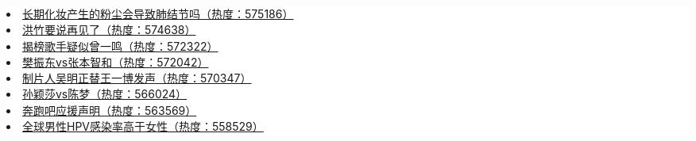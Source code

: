 <li>
<a href="https://s.weibo.com/weibo?q=%23%E9%95%BF%E6%9C%9F%E5%8C%96%E5%A6%86%E4%BA%A7%E7%94%9F%E7%9A%84%E7%B2%89%E5%B0%98%E4%BC%9A%E5%AF%BC%E8%87%B4%E8%82%BA%E7%BB%93%E8%8A%82%E5%90%97%23" target="weibo">
长期化妆产生的粉尘会导致肺结节吗（热度：575186）
</a>
</li>

<li>
<a href="https://s.weibo.com/weibo?q=%23%E6%B4%AA%E7%AB%B9%E8%A6%81%E8%AF%B4%E5%86%8D%E8%A7%81%E4%BA%86%23" target="weibo">
洪竹要说再见了（热度：574638）
</a>
</li>

<li>
<a href="https://s.weibo.com/weibo?q=%23%E6%8F%AD%E6%A6%9C%E6%AD%8C%E6%89%8B%E7%96%91%E4%BC%BC%E6%9B%BE%E4%B8%80%E9%B8%A3%23" target="weibo">
揭榜歌手疑似曾一鸣（热度：572322）
</a>
</li>

<li>
<a href="https://s.weibo.com/weibo?q=%23%E6%A8%8A%E6%8C%AF%E4%B8%9Cvs%E5%BC%A0%E6%9C%AC%E6%99%BA%E5%92%8C%23" target="weibo">
樊振东vs张本智和（热度：572042）
</a>
</li>

<li>
<a href="https://s.weibo.com/weibo?q=%23%E5%88%B6%E7%89%87%E4%BA%BA%E5%90%B4%E6%98%8E%E6%AD%A3%E6%9B%BF%E7%8E%8B%E4%B8%80%E5%8D%9A%E5%8F%91%E5%A3%B0%23" target="weibo">
制片人吴明正替王一博发声（热度：570347）
</a>
</li>

<li>
<a href="https://s.weibo.com/weibo?q=%23%E5%AD%99%E9%A2%96%E8%8E%8Evs%E9%99%88%E6%A2%A6%23" target="weibo">
孙颖莎vs陈梦（热度：566024）
</a>
</li>

<li>
<a href="https://s.weibo.com/weibo?q=%23%E5%A5%94%E8%B7%91%E5%90%A7%E5%BA%94%E6%8F%B4%E5%A3%B0%E6%98%8E%23" target="weibo">
奔跑吧应援声明（热度：563569）
</a>
</li>

<li>
<a href="https://s.weibo.com/weibo?q=%23%E5%85%A8%E7%90%83%E7%94%B7%E6%80%A7HPV%E6%84%9F%E6%9F%93%E7%8E%87%E9%AB%98%E4%BA%8E%E5%A5%B3%E6%80%A7%23" target="weibo">
全球男性HPV感染率高于女性（热度：558529）
</a>
</li>
